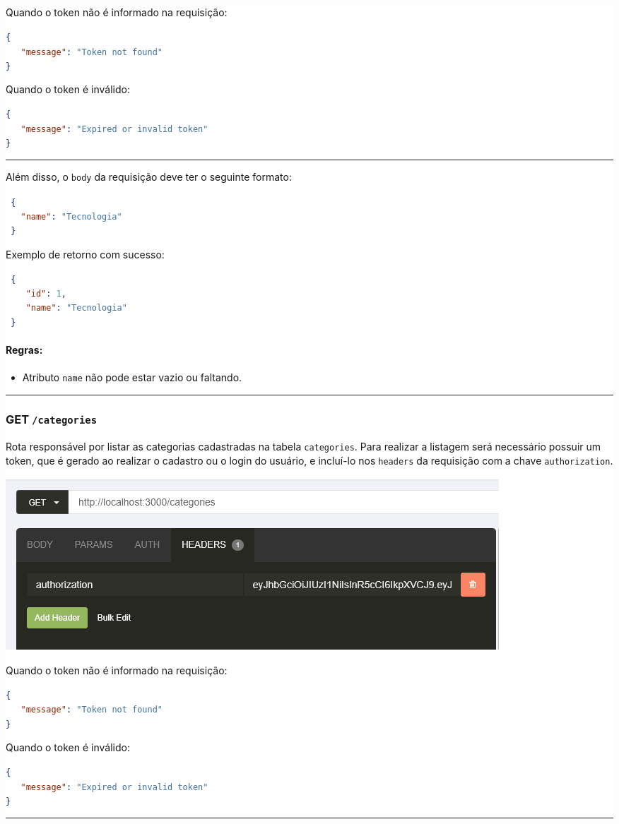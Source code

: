 Quando o token não é informado na requisição:
```json
{
   "message": "Token not found"
}
```
Quando o token é inválido:
```json
{
   "message": "Expired or invalid token"
}
```
___
Além disso, o `body` da requisição deve ter o seguinte formato:

```json
 {
   "name": "Tecnologia"
 }
```
 
Exemplo de retorno com sucesso:
```json
 {
	"id": 1,
    "name": "Tecnologia"
 }
```
#### Regras:
-  Atributo `name` não pode estar vazio ou faltando.

---
###  GET `/categories`
Rota responsável por listar as categorias cadastradas na tabela `categories`. Para realizar a listagem será necessário possuir um token, que é gerado ao realizar o cadastro ou o login do usuário, e incluí-lo nos `headers` da requisição com a chave `authorization`.

![exemplo headers token](./public/token-categoriesget.png)

Quando o token não é informado na requisição:
```json
{
   "message": "Token not found"
}
```
Quando o token é inválido:
```json
{
   "message": "Expired or invalid token"
}
```
___
